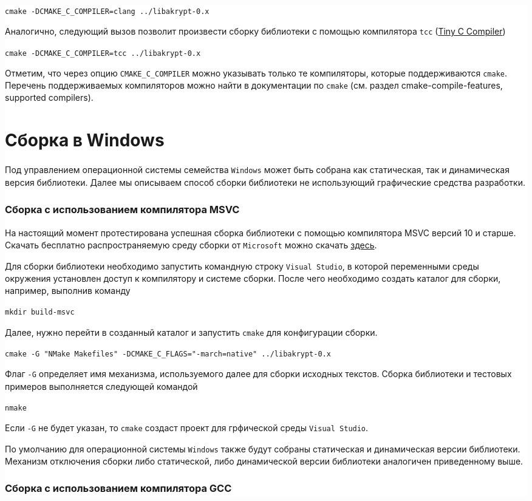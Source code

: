 
    cmake -DCMAKE_C_COMPILER=clang ../libakrypt-0.x


Аналогично, следующий вызов позволит произвести сборку 
библиотеки с помощью компилятора `tcc` ([Tiny C Compiler](https://bellard.org/tcc/))


    cmake -DCMAKE_C_COMPILER=tcc ../libakrypt-0.x


Отметим, что через опцию `CMAKE_C_COMPILER` можно указывать только те компиляторы,
которые поддерживаются `cmake`.
Перечень поддерживаемых компиляторов можно найти в документации по `cmake`
(см. раздел cmake-compile-features, supported compilers).


Сборка в Windows
================

Под управлением операционной системы семейства `Windows`
может быть собрана как статическая, так и динамическая версия библиотеки.
Далее мы описываем способ сборки библиотеки не использующий графические средства разработки.


### Сборка с использованием компилятора MSVC ###
На настоящий момент протестирована успешная сборка библиотеки с помощью компилятора MSVC версий 10 и старше.
Скачать бесплатно распространяемую среду сборки от `Microsoft` можно
скачать [здесь](https://visualstudio.microsoft.com/ru/vs/community).

Для сборки библиотеки необходимо запустить командную строку `Visual Studio`,
в которой переменными среды окружения установлен доступ к компилятору и системе сборки.
После чего необходимо
создать каталог для сборки, например, выполнив команду


    mkdir build-msvc


Далее, нужно перейти в созданный каталог и запустить `cmake` для конфигурации сборки.


    cmake -G "NMake Makefiles" -DCMAKE_C_FLAGS="-march=native" ../libakrypt-0.x


Флаг `-G` определяет имя механизма, используемого далее для сборки исходных текстов.
Сборка библиотеки и тестовых примеров выполняется следующей командой


    nmake

Если `-G` не будет указан, то `cmake` создаст проект для грфической среды `Visual Studio`.

По умолчанию для операционной системы `Windows` также будут собраны
статическая и динамическая версии библиотеки. 
Механизм отключения сборки либо статической, либо динамической версии библиотеки
аналогичен приведенному выше.


### Сборка с использованием компилятора GCC ###
